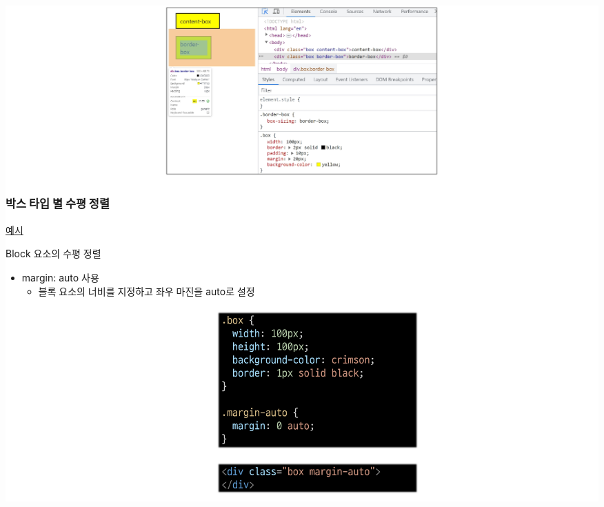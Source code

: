 <p align='center'><img src="images/margin-collapsing.png" width="400"></p>


### 박스 타입 별 수평 정렬
[예시](https://github.com/waterhyun/TIL/blob/master/web/02-box-model/99-horizontal-align.html)

Block 요소의 수평 정렬
- margin: auto 사용
  - 블록 요소의 너비를 지정하고 좌우 마진을 auto로 설정  <p align='center'><img src="images/block-horizontal.png" width="300"></p>
